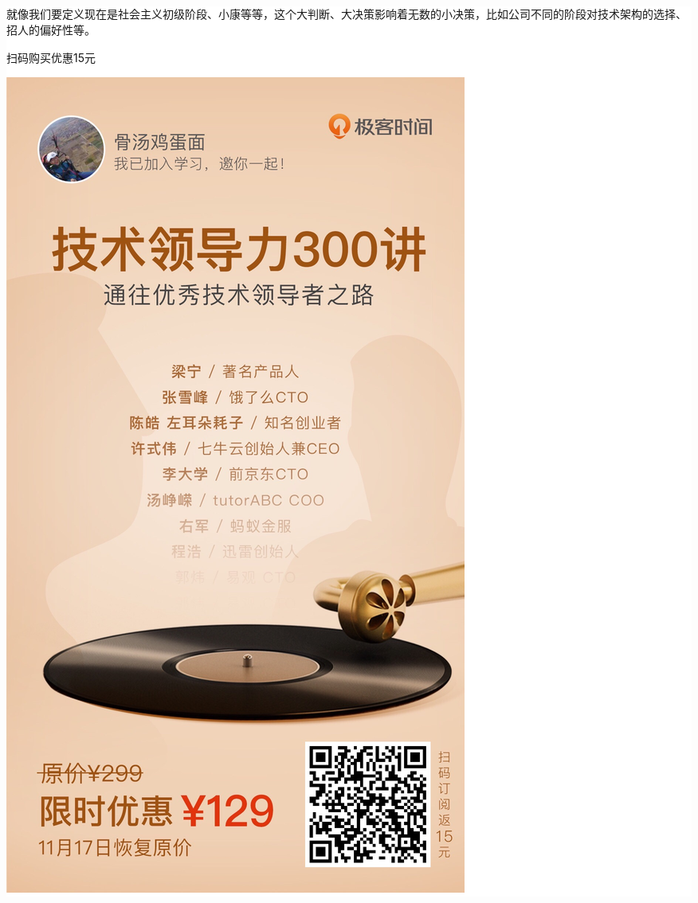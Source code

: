 就像我们要定义现在是社会主义初级阶段、小康等等，这个大判断、大决策影响着无数的小决策，比如公司不同的阶段对技术架构的选择、招人的偏好性等。



扫码购买优惠15元

![](/public/upload/life/technical_leadership_300_post.JPG)
